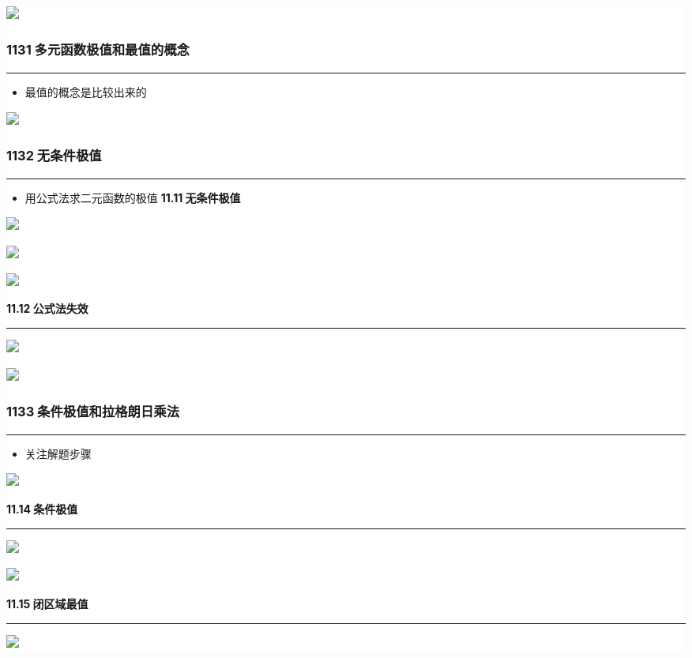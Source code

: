 ![](https://bu.dusays.com/2023/09/13/65015e7a9b3e0.png)

### 1131 多元函数极值和最值的概念

---

- 最值的概念是比较出来的

![](https://bu.dusays.com/2023/09/13/65015e7bc9837.png)

### 1132 无条件极值

---

- 用公式法求二元函数的极值
  **11.11 无条件极值**

![](https://bu.dusays.com/2023/09/13/65015e58aa68e.png)

![](https://bu.dusays.com/2023/09/13/65015e4764da4.png)

![](https://bu.dusays.com/2023/09/13/65015e483dbe3.png)

**11.12 公式法失效**

---

![](https://bu.dusays.com/2023/09/13/65015e2c89d91.png)

![](https://bu.dusays.com/2023/09/13/65015df097595.png)

### 1133 条件极值和拉格朗日乘法

---

- 关注解题步骤

![](https://bu.dusays.com/2023/09/13/65015df1ccea8.png)

**11.14 条件极值**

---

![](https://bu.dusays.com/2023/09/13/65015df2d7c3c.png)

![](https://bu.dusays.com/2023/09/13/65015df3b3f9f.png)

**11.15 闭区域最值**

---

![](https://bu.dusays.com/2023/09/13/65015df50e8e7.png)
